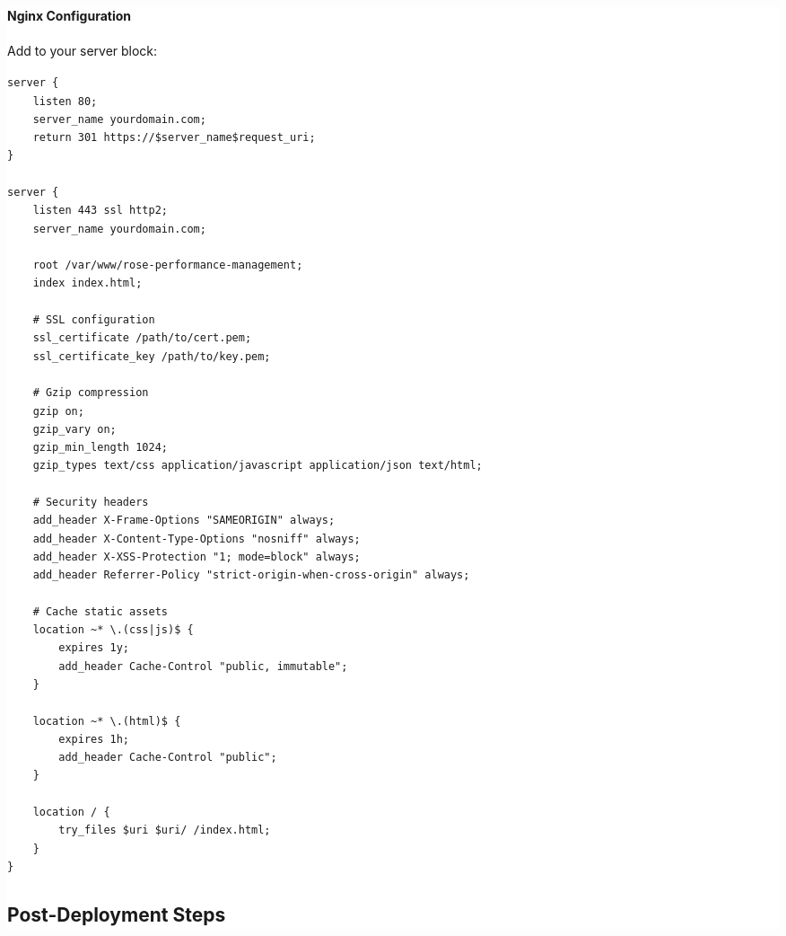 #### Nginx Configuration

Add to your server block:

```nginx
server {
    listen 80;
    server_name yourdomain.com;
    return 301 https://$server_name$request_uri;
}

server {
    listen 443 ssl http2;
    server_name yourdomain.com;
    
    root /var/www/rose-performance-management;
    index index.html;
    
    # SSL configuration
    ssl_certificate /path/to/cert.pem;
    ssl_certificate_key /path/to/key.pem;
    
    # Gzip compression
    gzip on;
    gzip_vary on;
    gzip_min_length 1024;
    gzip_types text/css application/javascript application/json text/html;
    
    # Security headers
    add_header X-Frame-Options "SAMEORIGIN" always;
    add_header X-Content-Type-Options "nosniff" always;
    add_header X-XSS-Protection "1; mode=block" always;
    add_header Referrer-Policy "strict-origin-when-cross-origin" always;
    
    # Cache static assets
    location ~* \.(css|js)$ {
        expires 1y;
        add_header Cache-Control "public, immutable";
    }
    
    location ~* \.(html)$ {
        expires 1h;
        add_header Cache-Control "public";
    }
    
    location / {
        try_files $uri $uri/ /index.html;
    }
}
```

## Post-Deployment Steps
